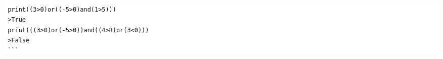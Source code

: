      print((3>0)or((-5>0)and(1>5)))
     >True
     print(((3>0)or(-5>0))and((4>8)or(3<0)))
     >False
     ```

     



